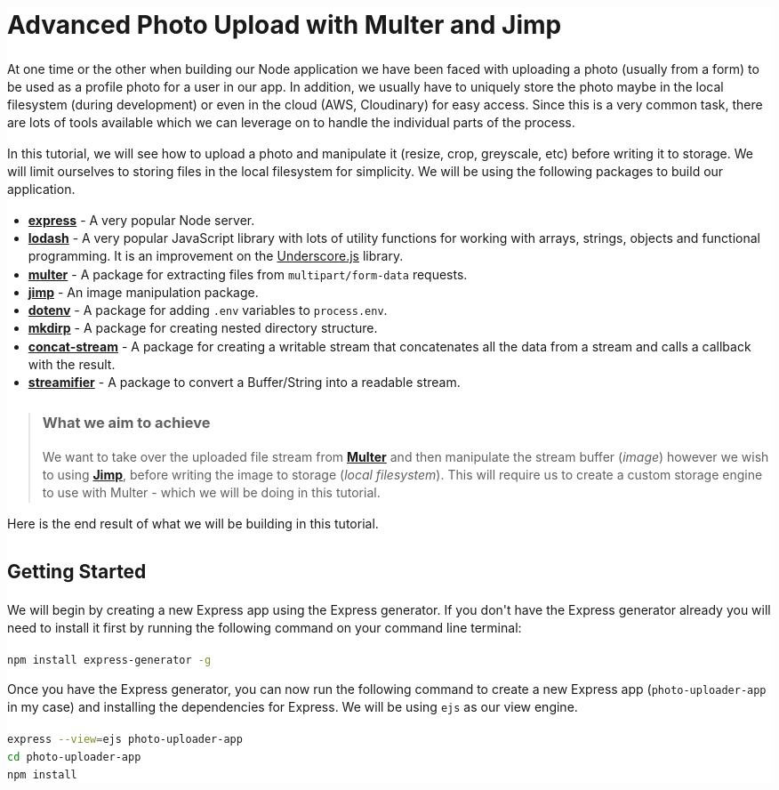 # Advanced Photo Upload with Multer and Jimp

At one time or the other when building our Node application we have been faced with uploading a photo (usually from a form) to be used as a profile photo for a user in our app. In addition, we usually have to uniquely store the photo maybe in the local filesystem (during development) or even in the cloud (AWS, Cloudinary) for easy access. Since this is a very common task, there are lots of tools available which we can leverage on to handle the individual parts of the process.

In this tutorial, we will see how to upload a photo and manipulate it (resize, crop, greyscale, etc) before writing it to storage. We will limit ourselves to storing files in the local filesystem for simplicity. We will be using the following packages to build our application.

- **[express][express-js]** - A very popular Node server.
- **[lodash][lodash]** - A very popular JavaScript library with lots of utility functions for working with arrays, strings, objects and functional programming. It is an improvement on the [Underscore.js][underscore] library.
- **[multer][multer-git]** - A package for extracting files from `multipart/form-data` requests.
- **[jimp][jimp-git]** - An image manipulation package.
- **[dotenv][dotenv-git]** - A package for adding `.env` variables to `process.env`.
- **[mkdirp][mkdirp-git]** - A package for creating nested directory structure.
- **[concat-stream][concat-git]** - A package for creating a writable stream that concatenates all the data from a stream and calls a callback with the result.
- **[streamifier][streamifier-git]** - A package to convert a Buffer/String into a readable stream.

> **<h3>What we aim to achieve</h3>**
> We want to take over the uploaded file stream from **[Multer][multer-git]** and then manipulate the stream buffer (_image_) however we wish to using **[Jimp][jimp-git]**, before writing the image to storage (_local filesystem_). This will require us to create a custom storage engine to use with Multer - which we will be doing in this tutorial.

Here is the end result of what we will be building in this tutorial.

<iframe width="560" height="315" src="https://www.youtube.com/embed/oedBD8Bnyls" frameborder="0" allowfullscreen></iframe>

## Getting Started

We will begin by creating a new Express app using the Express generator. If you don't have the Express generator already you will need to install it first by running the following command on your command line terminal:

```sh
npm install express-generator -g
```

Once you have the Express generator, you can now run the following command to create a new Express app (`photo-uploader-app` in my case) and installing the dependencies for Express. We will be using `ejs` as our view engine.

```sh
express --view=ejs photo-uploader-app
cd photo-uploader-app
npm install
```


[advanced-multer]: https://github.com/gladchinda/advanced-multer-node-sourcecode
[concat-git]: https://github.com/maxogden/concat-stream
[dotenv-git]: https://github.com/motdotla/dotenv
[express-js]: https://expressjs.com/
[get-postman]: https://www.getpostman.com/
[jimp-git]: https://github.com/oliver-moran/jimp
[lodash]: https://lodash.com
[mkdirp-git]: https://github.com/substack/node-mkdirp
[multer-git]: https://github.com/expressjs/multer
[multer-on-scotch]: https://scotch.io/tutorials/express-file-uploads-with-multer
[streamifier-git]: https://github.com/gagle/node-streamifier
[underscore]: http://underscorejs.org/
[postman-screen]: https://image.prntscr.com/image/HLz80BDBS7Gor-y8bK9SdA.jpg "Postman-screen"
[upload-page]: https://image.prntscr.com/image/s7AaQE8aQgmPElni-1uZJA.jpg "Upload Page"